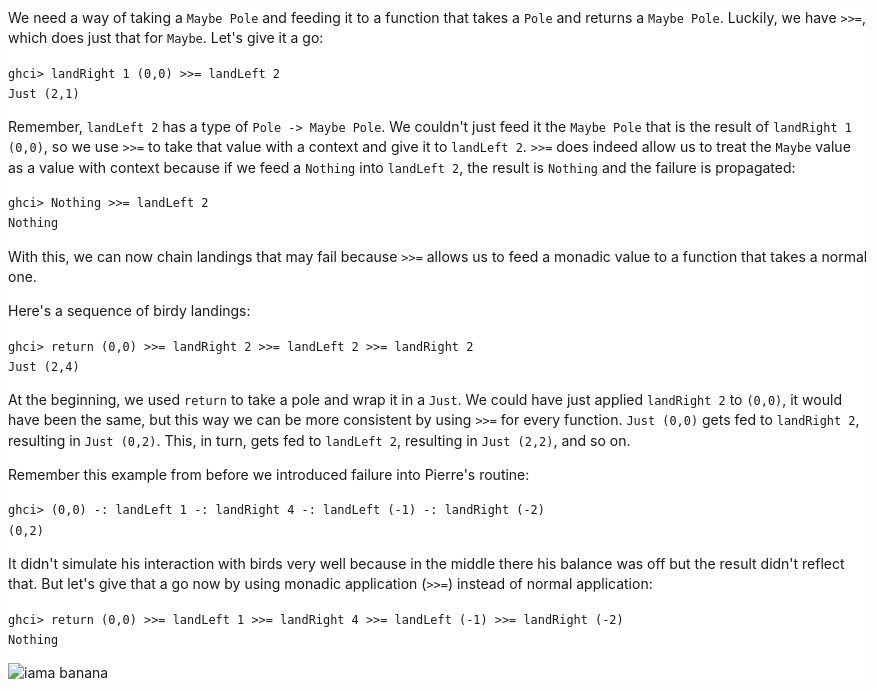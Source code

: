 We need a way of taking a `Maybe Pole` and feeding it to a function that
takes a `Pole` and returns a `Maybe Pole`. Luckily, we have `>>=`, which
does just that for `Maybe`. Let's give it a go:

~~~~ {.haskell:hs name="code"}
ghci> landRight 1 (0,0) >>= landLeft 2
Just (2,1)
~~~~

Remember, `landLeft 2` has a type of `Pole -> Maybe Pole`. We couldn't just
feed it the `Maybe Pole` that is the result of `landRight 1 (0,0)`, so we
use `>>=` to take that value with a context and give it to `landLeft 2`.
`>>=` does indeed allow us to treat the `Maybe` value as a value with
context because if we feed a `Nothing` into `landLeft 2`, the result is
`Nothing` and the failure is propagated:

~~~~ {.haskell:hs name="code"}
ghci> Nothing >>= landLeft 2
Nothing
~~~~

With this, we can now chain landings that may fail because `>>=` allows
us to feed a monadic value to a function that takes a normal one.

Here's a sequence of birdy landings:

~~~~ {.haskell:hs name="code"}
ghci> return (0,0) >>= landRight 2 >>= landLeft 2 >>= landRight 2
Just (2,4)
~~~~

At the beginning, we used `return` to take a pole and wrap it in a `Just`.
We could have just applied `landRight 2` to `(0,0)`, it would have been the
same, but this way we can be more consistent by using `>>=` for every
function. `Just (0,0)` gets fed to `landRight 2`, resulting in `Just (0,2)`.
This, in turn, gets fed to `landLeft 2`, resulting in `Just (2,2)`, and so
on.

Remember this example from before we introduced failure into Pierre's
routine:

~~~~ {.haskell:hs name="code"}
ghci> (0,0) -: landLeft 1 -: landRight 4 -: landLeft (-1) -: landRight (-2)
(0,2)
~~~~

It didn't simulate his interaction with birds very well because in the
middle there his balance was off but the result didn't reflect that. But
let's give that a go now by using monadic application (`>>=`) instead of
normal application:

~~~~ {.haskell:hs name="code"}
ghci> return (0,0) >>= landLeft 1 >>= landRight 4 >>= landLeft (-1) >>= landRight (-2)
Nothing
~~~~

![iama banana](../img/banana.png)
